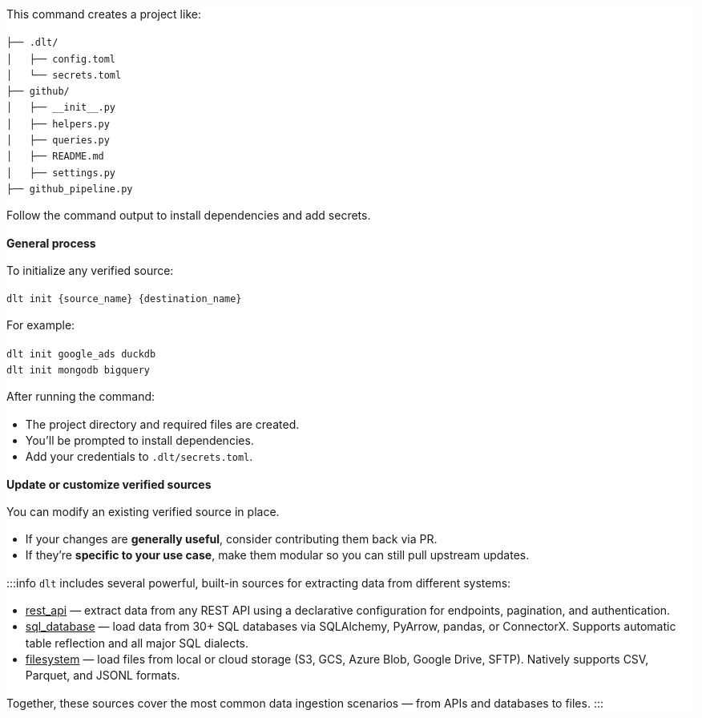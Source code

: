 This command creates a project like:

```text
├── .dlt/
│   ├── config.toml
│   └── secrets.toml
├── github/
│   ├── __init__.py
│   ├── helpers.py
│   ├── queries.py
│   ├── README.md
│   ├── settings.py
├── github_pipeline.py
```

Follow the command output to install dependencies and add secrets.

**General process**

To initialize any verified source:

```sh
dlt init {source_name} {destination_name}
```

For example:

```sh
dlt init google_ads duckdb
dlt init mongodb bigquery
```

After running the command:

* The project directory and required files are created.
* You’ll be prompted to install dependencies.
* Add your credentials to `.dlt/secrets.toml`.

**Update or customize verified sources**

You can modify an existing verified source in place.

* If your changes are **generally useful**, consider contributing them back via PR.
* If they’re **specific to your use case**, make them modular so you can still pull upstream updates.

:::info
`dlt` includes several powerful, built-in sources for extracting data from different systems:
* [rest_api](../dlt-ecosystem/verified-sources/rest_api) — extract data from any REST API using a declarative configuration for endpoints, pagination, and authentication.
* [sql_database](../dlt-ecosystem/verified-sources/sql_database) — load data from 30+ SQL databases via SQLAlchemy, PyArrow, pandas, or ConnectorX. Supports automatic table reflection and all major SQL dialects.
* [filesystem](../dlt-ecosystem/verified-sources/filesystem) — load files from local or cloud storage (S3, GCS, Azure Blob, Google Drive, SFTP). Natively supports CSV, Parquet, and JSONL formats.

Together, these sources cover the most common data ingestion scenarios — from APIs and databases to files.
:::
